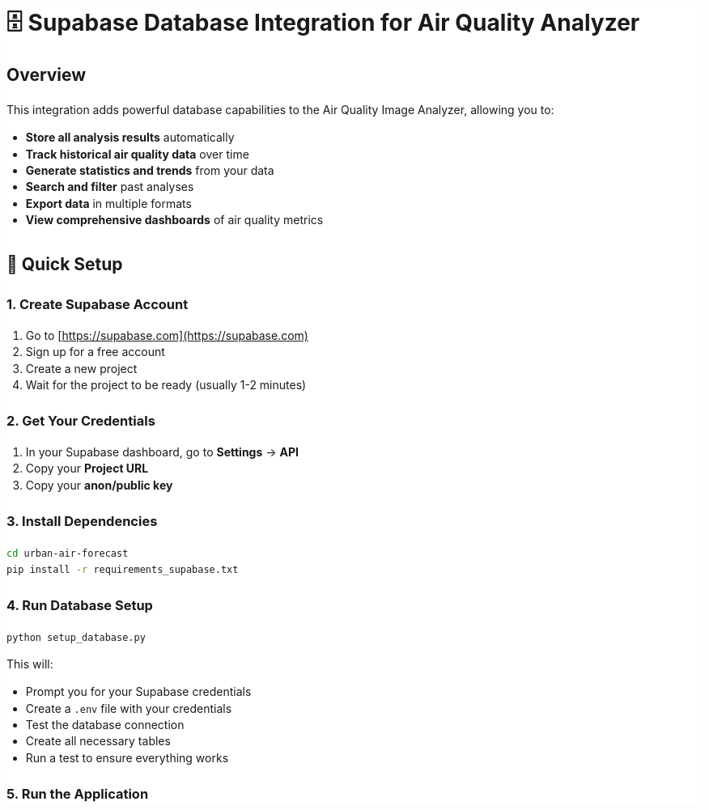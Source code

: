 # 🗄️ Supabase Database Integration for Air Quality Analyzer

## Overview

This integration adds powerful database capabilities to the Air Quality Image Analyzer, allowing you to:

- **Store all analysis results** automatically
- **Track historical air quality data** over time
- **Generate statistics and trends** from your data
- **Search and filter** past analyses
- **Export data** in multiple formats
- **View comprehensive dashboards** of air quality metrics

## 🚀 Quick Setup

### 1. Create Supabase Account

1. Go to [https://supabase.com](https://supabase.com)
2. Sign up for a free account
3. Create a new project
4. Wait for the project to be ready (usually 1-2 minutes)

### 2. Get Your Credentials

1. In your Supabase dashboard, go to **Settings** → **API**
2. Copy your **Project URL**
3. Copy your **anon/public key**

### 3. Install Dependencies

```bash
cd urban-air-forecast
pip install -r requirements_supabase.txt
```

### 4. Run Database Setup

```bash
python setup_database.py
```

This will:
- Prompt you for your Supabase credentials
- Create a `.env` file with your credentials
- Test the database connection
- Create all necessary tables
- Run a test to ensure everything works

### 5. Run the Application
